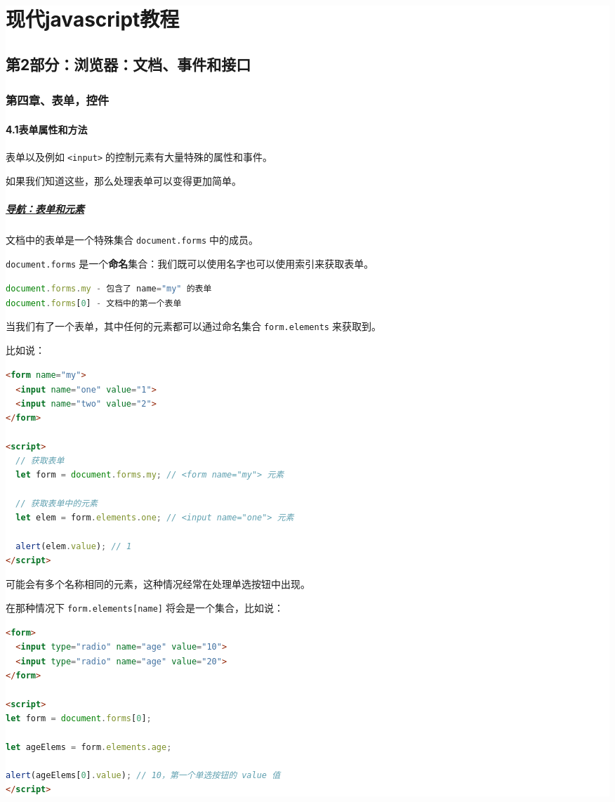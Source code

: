 

# 现代javascript教程

## 第2部分：浏览器：文档、事件和接口

### 第四章、表单，控件

#### 4.1表单属性和方法

表单以及例如 `<input>` 的控制元素有大量特殊的属性和事件。

如果我们知道这些，那么处理表单可以变得更加简单。

##### [导航：表单和元素](https://zh.javascript.info/form-elements#dao-hang-biao-dan-he-yuan-su)

文档中的表单是一个特殊集合 `document.forms` 中的成员。

`document.forms` 是一个**命名**集合：我们既可以使用名字也可以使用索引来获取表单。

```javascript
document.forms.my - 包含了 name="my" 的表单
document.forms[0] - 文档中的第一个表单
```

当我们有了一个表单，其中任何的元素都可以通过命名集合 `form.elements` 来获取到。

比如说：

```html
<form name="my">
  <input name="one" value="1">
  <input name="two" value="2">
</form>

<script>
  // 获取表单
  let form = document.forms.my; // <form name="my"> 元素

  // 获取表单中的元素
  let elem = form.elements.one; // <input name="one"> 元素

  alert(elem.value); // 1
</script>
```

可能会有多个名称相同的元素，这种情况经常在处理单选按钮中出现。

在那种情况下 `form.elements[name]` 将会是一个集合，比如说：

```html
<form>
  <input type="radio" name="age" value="10">
  <input type="radio" name="age" value="20">
</form>

<script>
let form = document.forms[0];

let ageElems = form.elements.age;

alert(ageElems[0].value); // 10，第一个单选按钮的 value 值
</script>
```
